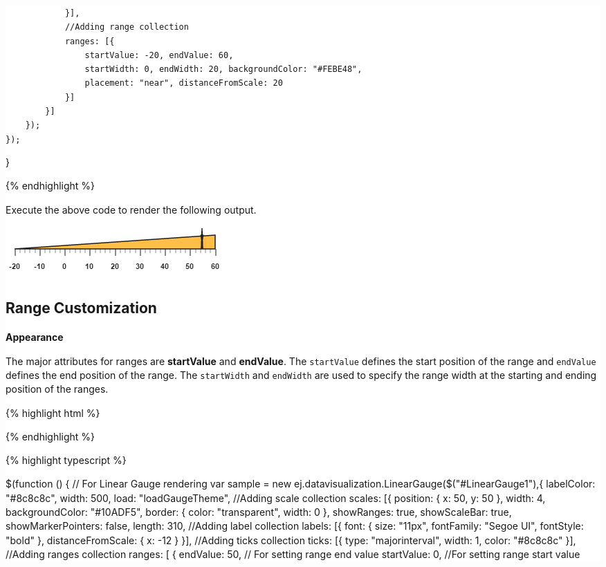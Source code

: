                 }],
                //Adding range collection
                ranges: [{
                    startValue: -20, endValue: 60,
                    startWidth: 0, endWidth: 20, backgroundColor: "#FEBE48",
                    placement: "near", distanceFromScale: 20
                }]
            }]
        });
    });
}

{% endhighlight %}



Execute the above code to render the following output.


![](Ranges_images/Ranges_img1.png)

## Range Customization

**Appearance**

The major attributes for ranges are **startValue** and **endValue**. The `startValue` defines the start position of the range and `endValue` defines the end position of the range. The `startWidth` and `endWidth` are used to specify the range width at the starting and ending position of the ranges.


{% highlight html %}

<div id="LinearGauge1"></div>

{% endhighlight %}


{% highlight typescript  %}


   $(function () {
        // For Linear Gauge rendering
       var sample = new ej.datavisualization.LinearGauge($("#LinearGauge1"),{
            labelColor: "#8c8c8c", width: 500, load: "loadGaugeTheme",
            //Adding scale collection
            scales: [{
                position: { x: 50, y: 50 },
                width: 4, backgroundColor: "#10ADF5", border: {
                    color:
                    "transparent", width: 0
                }, showRanges: true, showScaleBar: true,
                showMarkerPointers: false, length: 310,
                //Adding label collection
                labels: [{
                    font: {
                        size: "11px", fontFamily: "Segoe UI", fontStyle:
                        "bold"
                    }, distanceFromScale: { x: -12 }
                }],
                //Adding ticks collection
                ticks: [{ type: "majorinterval", width: 1, color: "#8c8c8c" }],
                //Adding ranges collection
                ranges: [
                {
                    endValue: 50,  // For setting range end value
                    startValue: 0,  //For setting range start value